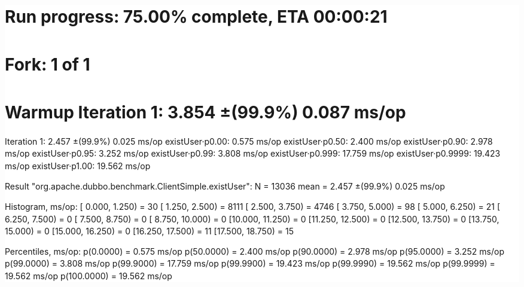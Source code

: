 # Run progress: 75.00% complete, ETA 00:00:21
# Fork: 1 of 1
# Warmup Iteration   1: 3.854 ±(99.9%) 0.087 ms/op
Iteration   1: 2.457 ±(99.9%) 0.025 ms/op
                 existUser·p0.00:   0.575 ms/op
                 existUser·p0.50:   2.400 ms/op
                 existUser·p0.90:   2.978 ms/op
                 existUser·p0.95:   3.252 ms/op
                 existUser·p0.99:   3.808 ms/op
                 existUser·p0.999:  17.759 ms/op
                 existUser·p0.9999: 19.423 ms/op
                 existUser·p1.00:   19.562 ms/op



Result "org.apache.dubbo.benchmark.ClientSimple.existUser":
  N = 13036
  mean =      2.457 ±(99.9%) 0.025 ms/op

  Histogram, ms/op:
    [ 0.000,  1.250) = 30 
    [ 1.250,  2.500) = 8111 
    [ 2.500,  3.750) = 4746 
    [ 3.750,  5.000) = 98 
    [ 5.000,  6.250) = 21 
    [ 6.250,  7.500) = 0 
    [ 7.500,  8.750) = 0 
    [ 8.750, 10.000) = 0 
    [10.000, 11.250) = 0 
    [11.250, 12.500) = 0 
    [12.500, 13.750) = 0 
    [13.750, 15.000) = 0 
    [15.000, 16.250) = 0 
    [16.250, 17.500) = 11 
    [17.500, 18.750) = 15 

  Percentiles, ms/op:
      p(0.0000) =      0.575 ms/op
     p(50.0000) =      2.400 ms/op
     p(90.0000) =      2.978 ms/op
     p(95.0000) =      3.252 ms/op
     p(99.0000) =      3.808 ms/op
     p(99.9000) =     17.759 ms/op
     p(99.9900) =     19.423 ms/op
     p(99.9990) =     19.562 ms/op
     p(99.9999) =     19.562 ms/op
    p(100.0000) =     19.562 ms/op


